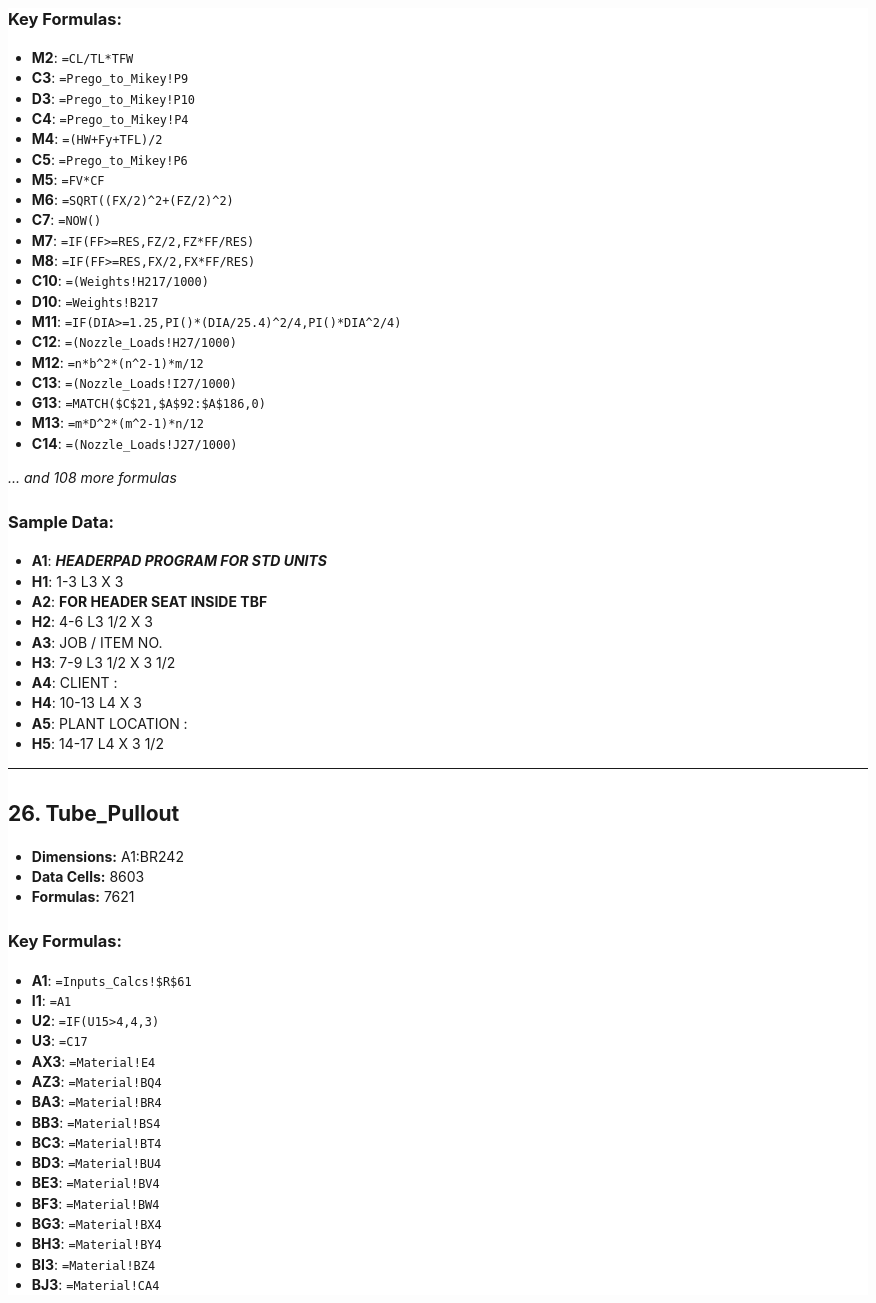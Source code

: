 ### Key Formulas:

- **M2**: `=CL/TL*TFW`
- **C3**: `=Prego_to_Mikey!P9`
- **D3**: `=Prego_to_Mikey!P10`
- **C4**: `=Prego_to_Mikey!P4`
- **M4**: `=(HW+Fy+TFL)/2`
- **C5**: `=Prego_to_Mikey!P6`
- **M5**: `=FV*CF`
- **M6**: `=SQRT((FX/2)^2+(FZ/2)^2)`
- **C7**: `=NOW()`
- **M7**: `=IF(FF>=RES,FZ/2,FZ*FF/RES)`
- **M8**: `=IF(FF>=RES,FX/2,FX*FF/RES)`
- **C10**: `=(Weights!H217/1000)`
- **D10**: `=Weights!B217`
- **M11**: `=IF(DIA>=1.25,PI()*(DIA/25.4)^2/4,PI()*DIA^2/4)`
- **C12**: `=(Nozzle_Loads!H27/1000)`
- **M12**: `=n*b^2*(n^2-1)*m/12`
- **C13**: `=(Nozzle_Loads!I27/1000)`
- **G13**: `=MATCH($C$21,$A$92:$A$186,0)`
- **M13**: `=m*D^2*(m^2-1)*n/12`
- **C14**: `=(Nozzle_Loads!J27/1000)`

*... and 108 more formulas*

### Sample Data:

- **A1**: ***HEADERPAD PROGRAM FOR STD UNITS***
- **H1**: 1-3        L3 X 3
- **A2**: **FOR HEADER SEAT INSIDE TBF**
- **H2**: 4-6        L3 1/2 X 3
- **A3**:  JOB / ITEM NO.
- **H3**: 7-9        L3 1/2 X 3 1/2
- **A4**:  CLIENT :
- **H4**: 10-13    L4 X 3
- **A5**:  PLANT LOCATION :
- **H5**: 14-17   L4 X 3 1/2

---

## 26. Tube_Pullout

- **Dimensions:** A1:BR242
- **Data Cells:** 8603
- **Formulas:** 7621

### Key Formulas:

- **A1**: `=Inputs_Calcs!$R$61`
- **I1**: `=A1`
- **U2**: `=IF(U15>4,4,3)`
- **U3**: `=C17`
- **AX3**: `=Material!E4`
- **AZ3**: `=Material!BQ4`
- **BA3**: `=Material!BR4`
- **BB3**: `=Material!BS4`
- **BC3**: `=Material!BT4`
- **BD3**: `=Material!BU4`
- **BE3**: `=Material!BV4`
- **BF3**: `=Material!BW4`
- **BG3**: `=Material!BX4`
- **BH3**: `=Material!BY4`
- **BI3**: `=Material!BZ4`
- **BJ3**: `=Material!CA4`